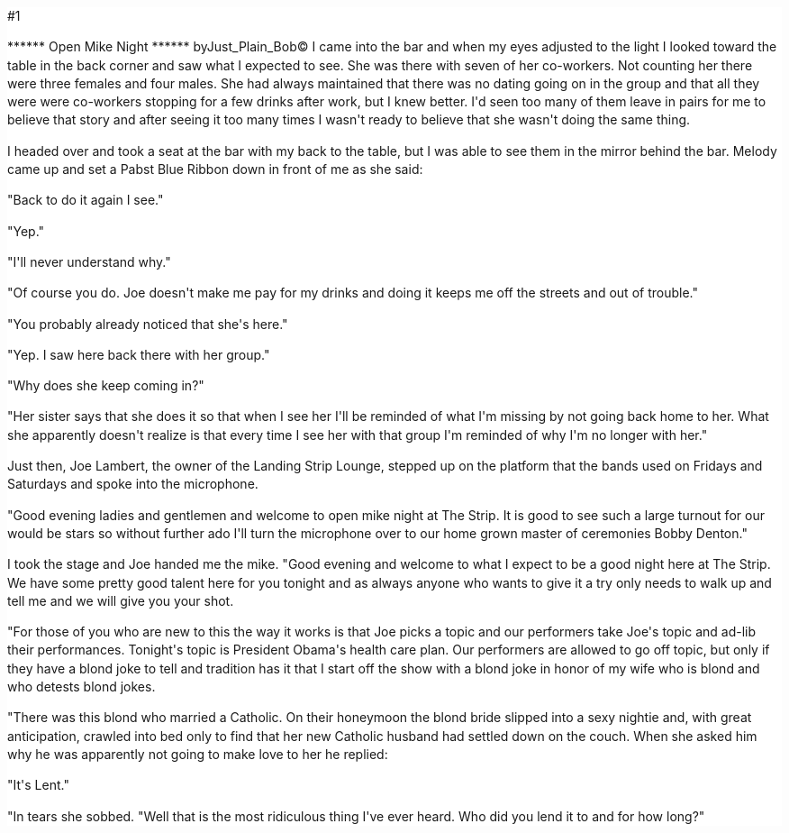 #1 

 

 ****** Open Mike Night ****** byJust_Plain_Bob© I came into the bar and when my eyes adjusted to the light I looked toward the table in the back corner and saw what I expected to see. She was there with seven of her co-workers. Not counting her there were three females and four males. She had always maintained that there was no dating going on in the group and that all they were were co-workers stopping for a few drinks after work, but I knew better. I'd seen too many of them leave in pairs for me to believe that story and after seeing it too many times I wasn't ready to believe that she wasn't doing the same thing. 

 I headed over and took a seat at the bar with my back to the table, but I was able to see them in the mirror behind the bar. Melody came up and set a Pabst Blue Ribbon down in front of me as she said: 

 "Back to do it again I see." 

 "Yep." 

 "I'll never understand why." 

 "Of course you do. Joe doesn't make me pay for my drinks and doing it keeps me off the streets and out of trouble." 

 "You probably already noticed that she's here." 

 "Yep. I saw here back there with her group." 

 "Why does she keep coming in?" 

 "Her sister says that she does it so that when I see her I'll be reminded of what I'm missing by not going back home to her. What she apparently doesn't realize is that every time I see her with that group I'm reminded of why I'm no longer with her." 

 Just then, Joe Lambert, the owner of the Landing Strip Lounge, stepped up on the platform that the bands used on Fridays and Saturdays and spoke into the microphone. 

 "Good evening ladies and gentlemen and welcome to open mike night at The Strip. It is good to see such a large turnout for our would be stars so without further ado I'll turn the microphone over to our home grown master of ceremonies Bobby Denton." 

 I took the stage and Joe handed me the mike. "Good evening and welcome to what I expect to be a good night here at The Strip. We have some pretty good talent here for you tonight and as always anyone who wants to give it a try only needs to walk up and tell me and we will give you your shot. 

 "For those of you who are new to this the way it works is that Joe picks a topic and our performers take Joe's topic and ad-lib their performances. Tonight's topic is President Obama's health care plan. Our performers are allowed to go off topic, but only if they have a blond joke to tell and tradition has it that I start off the show with a blond joke in honor of my wife who is blond and who detests blond jokes. 

 "There was this blond who married a Catholic. On their honeymoon the blond bride slipped into a sexy nightie and, with great anticipation, crawled into bed only to find that her new Catholic husband had settled down on the couch. When she asked him why he was apparently not going to make love to her he replied: 

 "It's Lent." 

 "In tears she sobbed. "Well that is the most ridiculous thing I've ever heard. Who did you lend it to and for how long?" 
